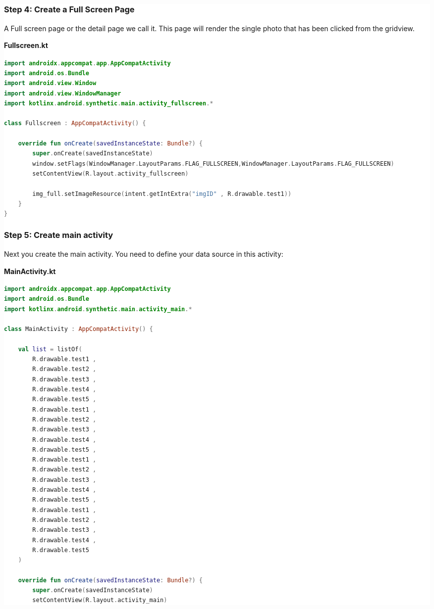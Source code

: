 ### Step 4: Create a Full Screen Page

A Full screen page or the detail page we call it. This page will render the single photo that has been clicked from the gridview.

**Fullscreen.kt**

```kotlin
import androidx.appcompat.app.AppCompatActivity
import android.os.Bundle
import android.view.Window
import android.view.WindowManager
import kotlinx.android.synthetic.main.activity_fullscreen.*

class Fullscreen : AppCompatActivity() {

    override fun onCreate(savedInstanceState: Bundle?) {
        super.onCreate(savedInstanceState)
        window.setFlags(WindowManager.LayoutParams.FLAG_FULLSCREEN,WindowManager.LayoutParams.FLAG_FULLSCREEN)
        setContentView(R.layout.activity_fullscreen)

        img_full.setImageResource(intent.getIntExtra("imgID" , R.drawable.test1))
    }
}
```

### Step 5: Create main activity

Next you create the main activity. You need to define your data source in this activity:

**MainActivity.kt**

```kotlin
import androidx.appcompat.app.AppCompatActivity
import android.os.Bundle
import kotlinx.android.synthetic.main.activity_main.*

class MainActivity : AppCompatActivity() {

    val list = listOf(
        R.drawable.test1 ,
        R.drawable.test2 ,
        R.drawable.test3 ,
        R.drawable.test4 ,
        R.drawable.test5 ,
        R.drawable.test1 ,
        R.drawable.test2 ,
        R.drawable.test3 ,
        R.drawable.test4 ,
        R.drawable.test5 ,
        R.drawable.test1 ,
        R.drawable.test2 ,
        R.drawable.test3 ,
        R.drawable.test4 ,
        R.drawable.test5 ,
        R.drawable.test1 ,
        R.drawable.test2 ,
        R.drawable.test3 ,
        R.drawable.test4 ,
        R.drawable.test5
    )

    override fun onCreate(savedInstanceState: Bundle?) {
        super.onCreate(savedInstanceState)
        setContentView(R.layout.activity_main)
```